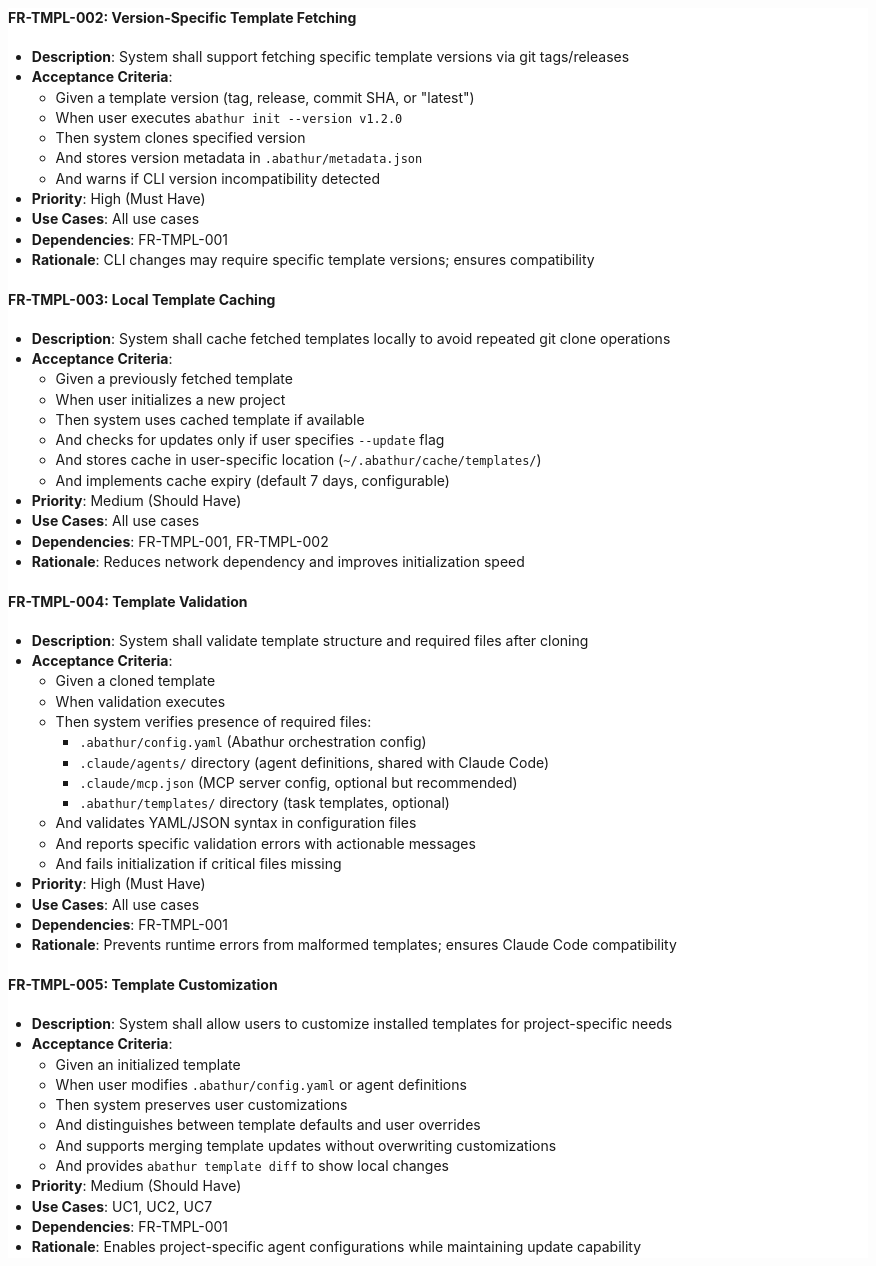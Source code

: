 #### FR-TMPL-002: Version-Specific Template Fetching
- **Description**: System shall support fetching specific template versions via git tags/releases
- **Acceptance Criteria**:
  - Given a template version (tag, release, commit SHA, or "latest")
  - When user executes `abathur init --version v1.2.0`
  - Then system clones specified version
  - And stores version metadata in `.abathur/metadata.json`
  - And warns if CLI version incompatibility detected
- **Priority**: High (Must Have)
- **Use Cases**: All use cases
- **Dependencies**: FR-TMPL-001
- **Rationale**: CLI changes may require specific template versions; ensures compatibility

#### FR-TMPL-003: Local Template Caching
- **Description**: System shall cache fetched templates locally to avoid repeated git clone operations
- **Acceptance Criteria**:
  - Given a previously fetched template
  - When user initializes a new project
  - Then system uses cached template if available
  - And checks for updates only if user specifies `--update` flag
  - And stores cache in user-specific location (`~/.abathur/cache/templates/`)
  - And implements cache expiry (default 7 days, configurable)
- **Priority**: Medium (Should Have)
- **Use Cases**: All use cases
- **Dependencies**: FR-TMPL-001, FR-TMPL-002
- **Rationale**: Reduces network dependency and improves initialization speed

#### FR-TMPL-004: Template Validation
- **Description**: System shall validate template structure and required files after cloning
- **Acceptance Criteria**:
  - Given a cloned template
  - When validation executes
  - Then system verifies presence of required files:
    - `.abathur/config.yaml` (Abathur orchestration config)
    - `.claude/agents/` directory (agent definitions, shared with Claude Code)
    - `.claude/mcp.json` (MCP server config, optional but recommended)
    - `.abathur/templates/` directory (task templates, optional)
  - And validates YAML/JSON syntax in configuration files
  - And reports specific validation errors with actionable messages
  - And fails initialization if critical files missing
- **Priority**: High (Must Have)
- **Use Cases**: All use cases
- **Dependencies**: FR-TMPL-001
- **Rationale**: Prevents runtime errors from malformed templates; ensures Claude Code compatibility

#### FR-TMPL-005: Template Customization
- **Description**: System shall allow users to customize installed templates for project-specific needs
- **Acceptance Criteria**:
  - Given an initialized template
  - When user modifies `.abathur/config.yaml` or agent definitions
  - Then system preserves user customizations
  - And distinguishes between template defaults and user overrides
  - And supports merging template updates without overwriting customizations
  - And provides `abathur template diff` to show local changes
- **Priority**: Medium (Should Have)
- **Use Cases**: UC1, UC2, UC7
- **Dependencies**: FR-TMPL-001
- **Rationale**: Enables project-specific agent configurations while maintaining update capability
